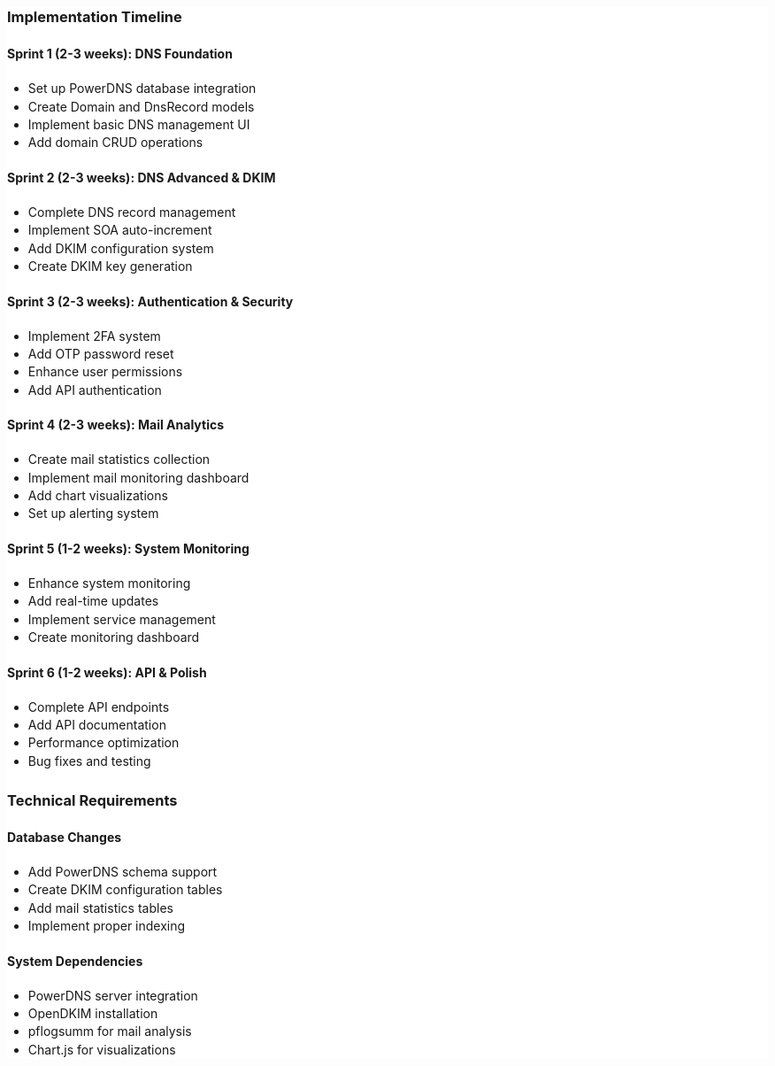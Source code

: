 ### **Implementation Timeline**

#### **Sprint 1 (2-3 weeks): DNS Foundation**
- Set up PowerDNS database integration
- Create Domain and DnsRecord models
- Implement basic DNS management UI
- Add domain CRUD operations

#### **Sprint 2 (2-3 weeks): DNS Advanced & DKIM**
- Complete DNS record management
- Implement SOA auto-increment
- Add DKIM configuration system
- Create DKIM key generation

#### **Sprint 3 (2-3 weeks): Authentication & Security**
- Implement 2FA system
- Add OTP password reset
- Enhance user permissions
- Add API authentication

#### **Sprint 4 (2-3 weeks): Mail Analytics**
- Create mail statistics collection
- Implement mail monitoring dashboard
- Add chart visualizations
- Set up alerting system

#### **Sprint 5 (1-2 weeks): System Monitoring**
- Enhance system monitoring
- Add real-time updates
- Implement service management
- Create monitoring dashboard

#### **Sprint 6 (1-2 weeks): API & Polish**
- Complete API endpoints
- Add API documentation
- Performance optimization
- Bug fixes and testing

### **Technical Requirements**

#### **Database Changes**
- Add PowerDNS schema support
- Create DKIM configuration tables
- Add mail statistics tables
- Implement proper indexing

#### **System Dependencies**
- PowerDNS server integration
- OpenDKIM installation
- pflogsumm for mail analysis
- Chart.js for visualizations
